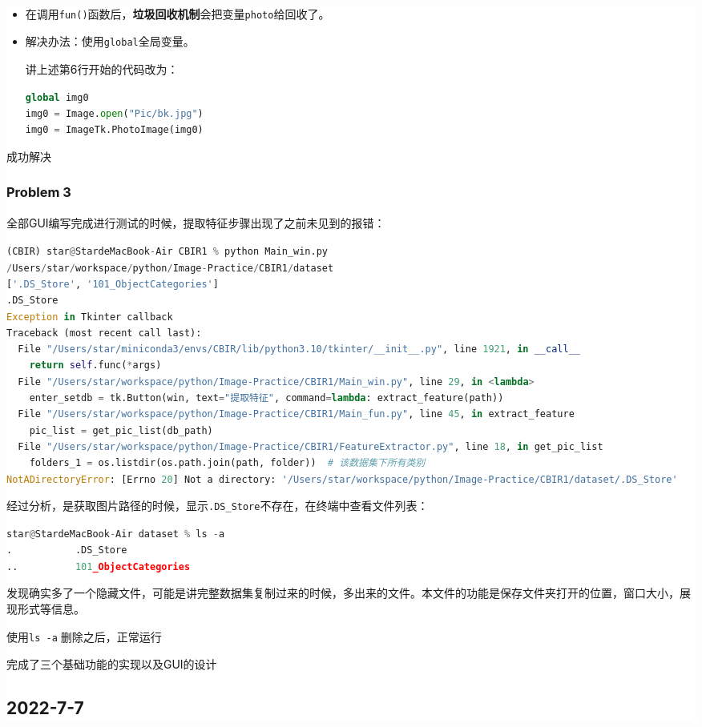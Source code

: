 - 在调用`fun()`函数后，**垃圾回收机制**会把变量`photo`给回收了。

- 解决办法：使用`global`全局变量。

  讲上述第6行开始的代码改为：

  ```python
  global img0
  img0 = Image.open("Pic/bk.jpg")
  img0 = ImageTk.PhotoImage(img0)
  ```

成功解决



### Problem 3

全部GUI编写完成进行测试的时候，提取特征步骤出现了之前未见到的报错：

```python
(CBIR) star@StardeMacBook-Air CBIR1 % python Main_win.py
/Users/star/workspace/python/Image-Practice/CBIR1/dataset
['.DS_Store', '101_ObjectCategories']
.DS_Store
Exception in Tkinter callback
Traceback (most recent call last):
  File "/Users/star/miniconda3/envs/CBIR/lib/python3.10/tkinter/__init__.py", line 1921, in __call__
    return self.func(*args)
  File "/Users/star/workspace/python/Image-Practice/CBIR1/Main_win.py", line 29, in <lambda>
    enter_setdb = tk.Button(win, text="提取特征", command=lambda: extract_feature(path))
  File "/Users/star/workspace/python/Image-Practice/CBIR1/Main_fun.py", line 45, in extract_feature
    pic_list = get_pic_list(db_path)
  File "/Users/star/workspace/python/Image-Practice/CBIR1/FeatureExtractor.py", line 18, in get_pic_list
    folders_1 = os.listdir(os.path.join(path, folder))  # 该数据集下所有类别
NotADirectoryError: [Errno 20] Not a directory: '/Users/star/workspace/python/Image-Practice/CBIR1/dataset/.DS_Store'
```

经过分析，是获取图片路径的时候，显示`.DS_Store`不存在，在终端中查看文件列表：
```python
star@StardeMacBook-Air dataset % ls -a
.			.DS_Store
..			101_ObjectCategories
```

发现确实多了一个隐藏文件，可能是讲完整数据集复制过来的时候，多出来的文件。本文件的功能是保存文件夹打开的位置，窗口大小，展现形式等信息。

使用`ls -a` 删除之后，正常运行



完成了三个基础功能的实现以及GUI的设计

## 2022-7-7

